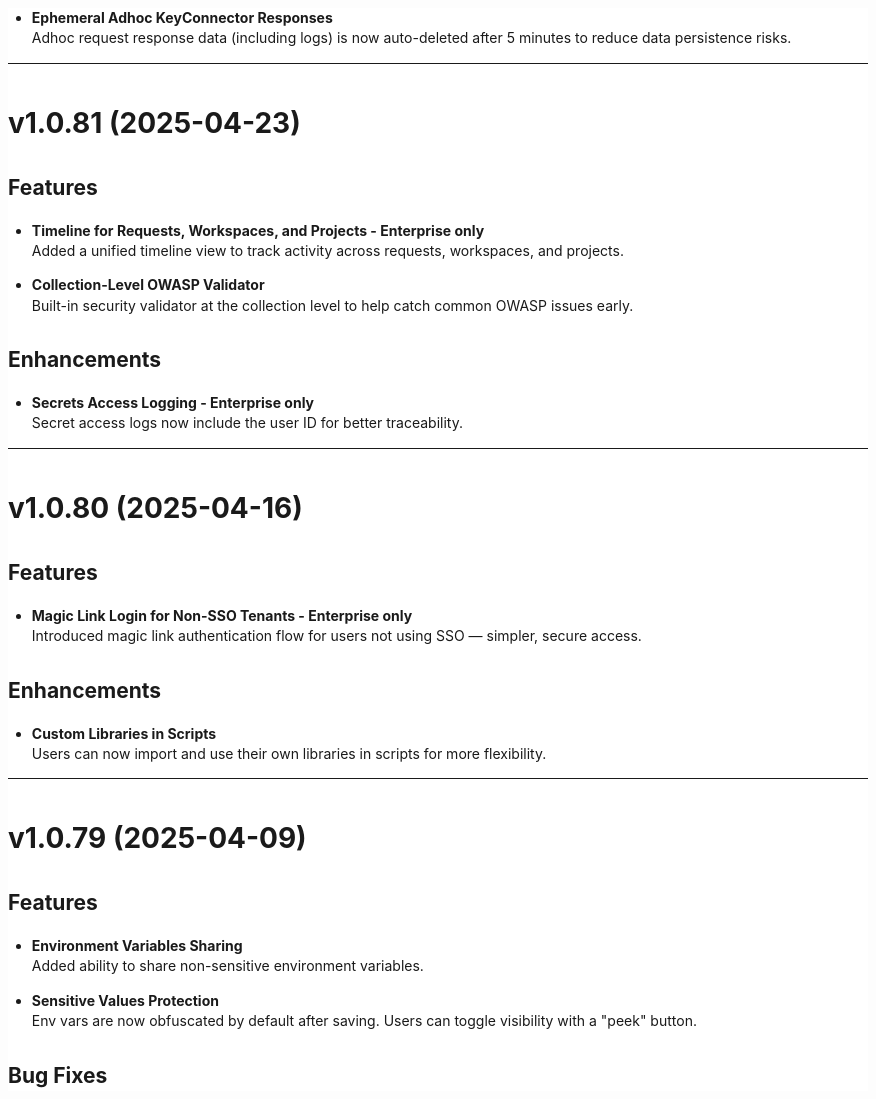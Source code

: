 - **Ephemeral Adhoc KeyConnector Responses**  
Adhoc request response data (including logs) is now auto-deleted after 5 minutes to reduce data persistence risks.

---
# v1.0.81 (2025-04-23)

## Features

- **Timeline for Requests, Workspaces, and Projects - Enterprise only**  
  Added a unified timeline view to track activity across requests, workspaces, and projects.

- **Collection-Level OWASP Validator**  
  Built-in security validator at the collection level to help catch common OWASP issues early.

## Enhancements

- **Secrets Access Logging - Enterprise only**  
  Secret access logs now include the user ID for better traceability.

---
# v1.0.80 (2025-04-16)

## Features

- **Magic Link Login for Non-SSO Tenants - Enterprise only**  
  Introduced magic link authentication flow for users not using SSO — simpler, secure access.

## Enhancements

- **Custom Libraries in Scripts**  
  Users can now import and use their own libraries in scripts for more flexibility.

---

# v1.0.79 (2025-04-09)
## Features

- **Environment Variables Sharing**  
  Added ability to share non-sensitive environment variables.

- **Sensitive Values Protection**  
  Env vars are now obfuscated by default after saving. Users can toggle visibility with a "peek" button.

##  Bug Fixes
